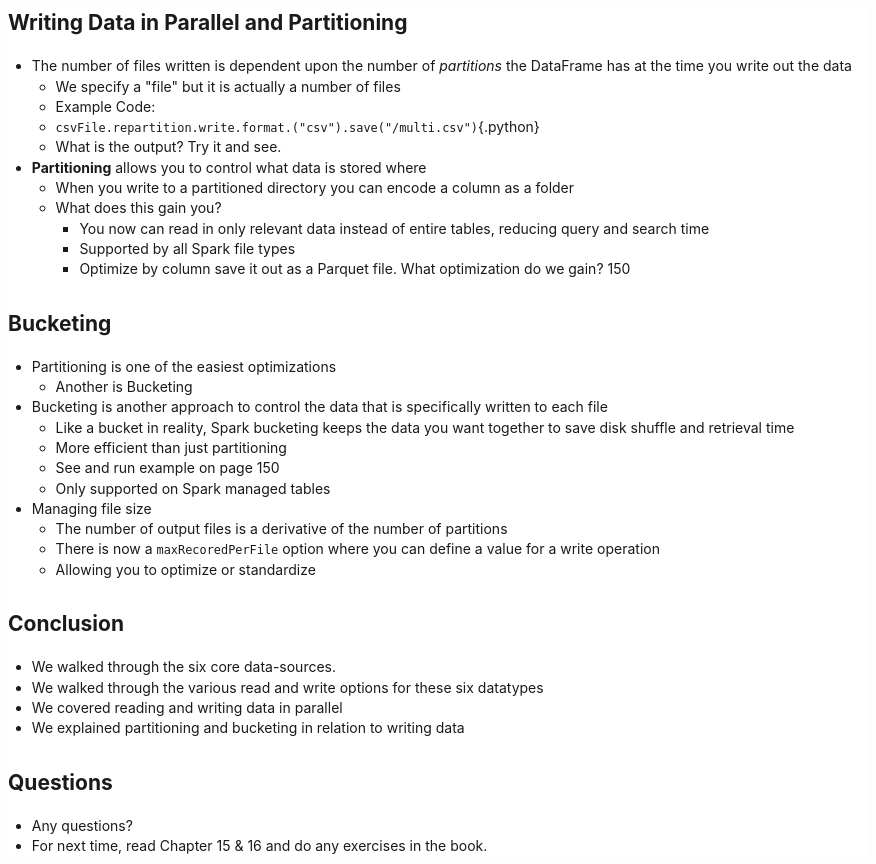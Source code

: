 ## Writing Data in Parallel and Partitioning

- The number of files written is dependent upon the number of *partitions* the DataFrame has at the time you write out the data
  - We specify a "file" but it is actually a number of files
  - Example Code:
  - ```csvFile.repartition.write.format.("csv").save("/multi.csv")```{.python}
  - What is the output? Try it and see.
- **Partitioning** allows you to control what data is stored where
  - When you write to a partitioned directory you can encode a column as a folder
  - What does this gain you?
    - You now can read in only relevant data instead of entire tables, reducing query and search time
    - Supported by all Spark file types
    - Optimize by column save it out as a Parquet file.  What optimization do we gain?  150

## Bucketing

- Partitioning is one of the easiest optimizations
  - Another is Bucketing
- Bucketing is another approach to control the data that is specifically written to each file
  - Like a bucket in reality, Spark bucketing keeps the data you want together to save disk shuffle and retrieval time
  - More efficient than just partitioning
  - See and run example on page 150
  - Only supported on Spark managed tables
- Managing file size
  - The number of output files is a derivative of the number of partitions
  - There is now a ```maxRecoredPerFile``` option where you can define a value for a write operation
  - Allowing you to optimize or standardize

## Conclusion

- We walked through the six core data-sources.
- We walked through the various read and write options for these six datatypes
- We covered reading and writing data in parallel
- We explained partitioning and bucketing in relation to writing data

## Questions

- Any questions?
- For next time, read Chapter 15 & 16 and do any exercises in the book.
